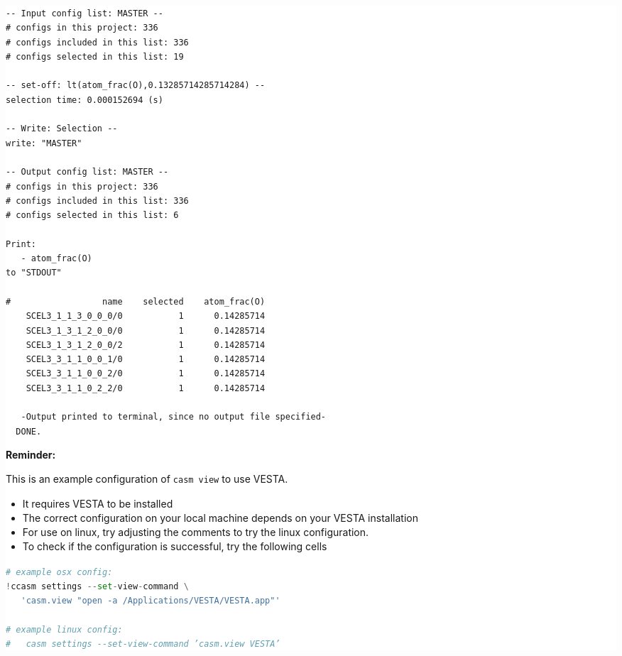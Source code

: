    -- Input config list: MASTER -- 
    # configs in this project: 336
    # configs included in this list: 336
    # configs selected in this list: 19
    
    -- set-off: lt(atom_frac(O),0.13285714285714284) -- 
    selection time: 0.000152694 (s)
    
    -- Write: Selection -- 
    write: "MASTER"
    
    -- Output config list: MASTER -- 
    # configs in this project: 336
    # configs included in this list: 336
    # configs selected in this list: 6
    
    Print:
       - atom_frac(O)
    to "STDOUT"
    
    #                  name    selected    atom_frac(O)
        SCEL3_1_1_3_0_0_0/0           1      0.14285714
        SCEL3_1_3_1_2_0_0/0           1      0.14285714
        SCEL3_1_3_1_2_0_0/2           1      0.14285714
        SCEL3_3_1_1_0_0_1/0           1      0.14285714
        SCEL3_3_1_1_0_0_2/0           1      0.14285714
        SCEL3_3_1_1_0_2_2/0           1      0.14285714
    
       -Output printed to terminal, since no output file specified-
      DONE.
    


<div class="alert alert-warning">
<b>Reminder:</b> 
    
This is an example configuration of `casm view` to use VESTA.

- It requires VESTA to be installed
- The correct configuration on your local machine depends on your VESTA installation
- For use on linux, try adjusting the comments to try the linux configuration.
- To check if the configuration is successful, try the following cells
</div>


```python
# example osx config: 
!ccasm settings --set-view-command \
   'casm.view "open -a /Applications/VESTA/VESTA.app"'

# example linux config: 
#   casm settings --set-view-command ’casm.view VESTA’
```
